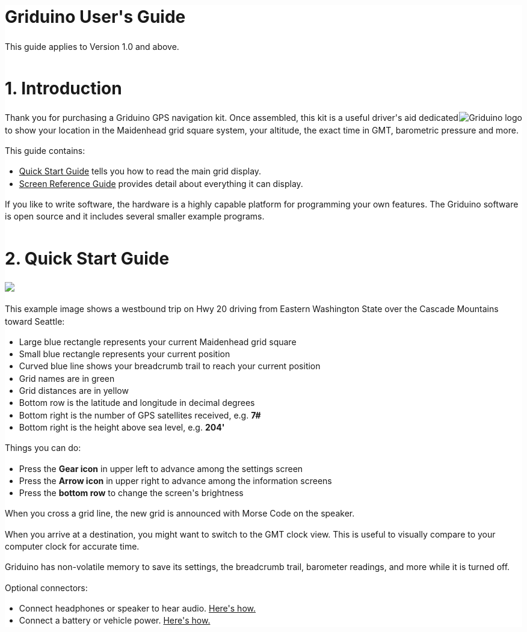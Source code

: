 # Griduino User's Guide

This guide applies to Version 1.0 and above.

# 1. Introduction

<img src="../img/griduino-logo-120.png" align="right" alt="Griduino logo" title="Griduino logo"/>Thank you for purchasing a Griduino GPS navigation kit. Once assembled, this kit is a useful driver's aid dedicated to show your location in the Maidenhead grid square system, your altitude, the exact time in GMT, barometric pressure and more.

This guide contains: 

* <a href ="#Quick_Start_Guide">Quick Start Guide</a> tells you how to read the main grid display. 
* <a href="#Screen_Reference_Guide">Screen Reference Guide</a> provides detail about everything it can display.

If you like to write software, the hardware is a highly capable platform for programming your own features. The Griduino software is open source and it includes several smaller example programs.

# 2. Quick Start Guide

![](img/overview-img6804.jpg)

This example image shows a westbound trip on Hwy 20 driving from Eastern Washington State over the Cascade Mountains toward Seattle:

* Large blue rectangle represents your current Maidenhead grid square
* Small blue rectangle represents your current position
* Curved blue line shows your breadcrumb trail to reach your current position
* Grid names are in green
* Grid distances are in yellow
* Bottom row is the latitude and longitude in decimal degrees
* Bottom right is the number of GPS satellites received, e.g.  __7#__
* Bottom right is the height above sea level, e.g.  __204'__

Things you can do:

* Press the **Gear icon** in upper left to advance among the settings screen
* Press the **Arrow icon** in upper right to advance among the information screens
* Press the **bottom row** to change the screen's brightness

When you cross a grid line, the new grid is announced with Morse Code on the speaker.

When you arrive at a destination, you might want to switch to the GMT clock view. This is useful to visually compare to your computer clock for accurate time.

Griduino has non-volatile memory to save its settings, the breadcrumb trail, barometer readings, and more while it is turned off.

Optional connectors:

* Connect headphones or speaker to hear audio. [Here's how.](https://github.com/barry-ha/Griduino/blob/master/docs/ASSEMBLY.md#speaker "Speaker")
* Connect a battery or vehicle power. [Here's how.](https://github.com/barry-ha/Griduino/blob/master/docs/ASSEMBLY.md#power "Power")
